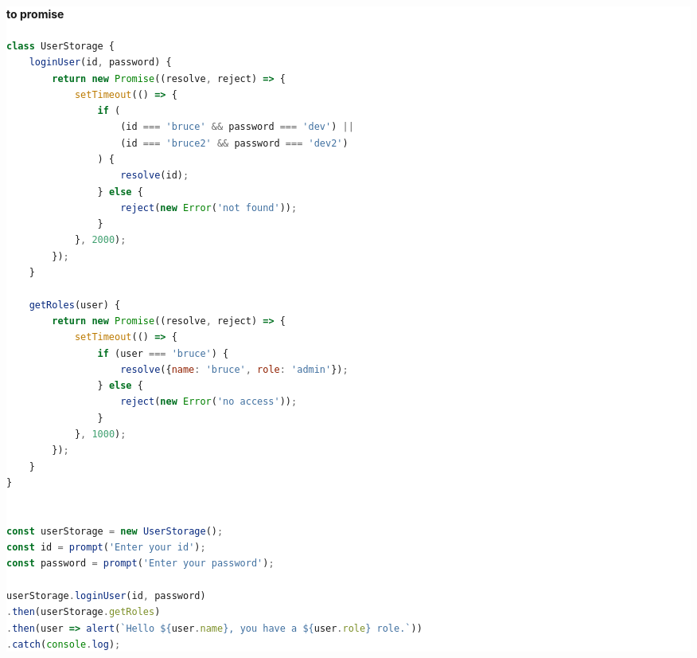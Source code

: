 #### to promise

```javascript
class UserStorage {
    loginUser(id, password) {
        return new Promise((resolve, reject) => {
            setTimeout(() => {
                if (
                    (id === 'bruce' && password === 'dev') ||
                    (id === 'bruce2' && password === 'dev2')
                ) {
                    resolve(id);
                } else {
                    reject(new Error('not found'));
                }
            }, 2000);
        });
    }

    getRoles(user) {
        return new Promise((resolve, reject) => {
            setTimeout(() => {
                if (user === 'bruce') {
                    resolve({name: 'bruce', role: 'admin'});
                } else {
                    reject(new Error('no access'));
                }
            }, 1000);
        });
    }
}


const userStorage = new UserStorage();
const id = prompt('Enter your id');
const password = prompt('Enter your password');

userStorage.loginUser(id, password)
.then(userStorage.getRoles)
.then(user => alert(`Hello ${user.name}, you have a ${user.role} role.`))
.catch(console.log);
```
